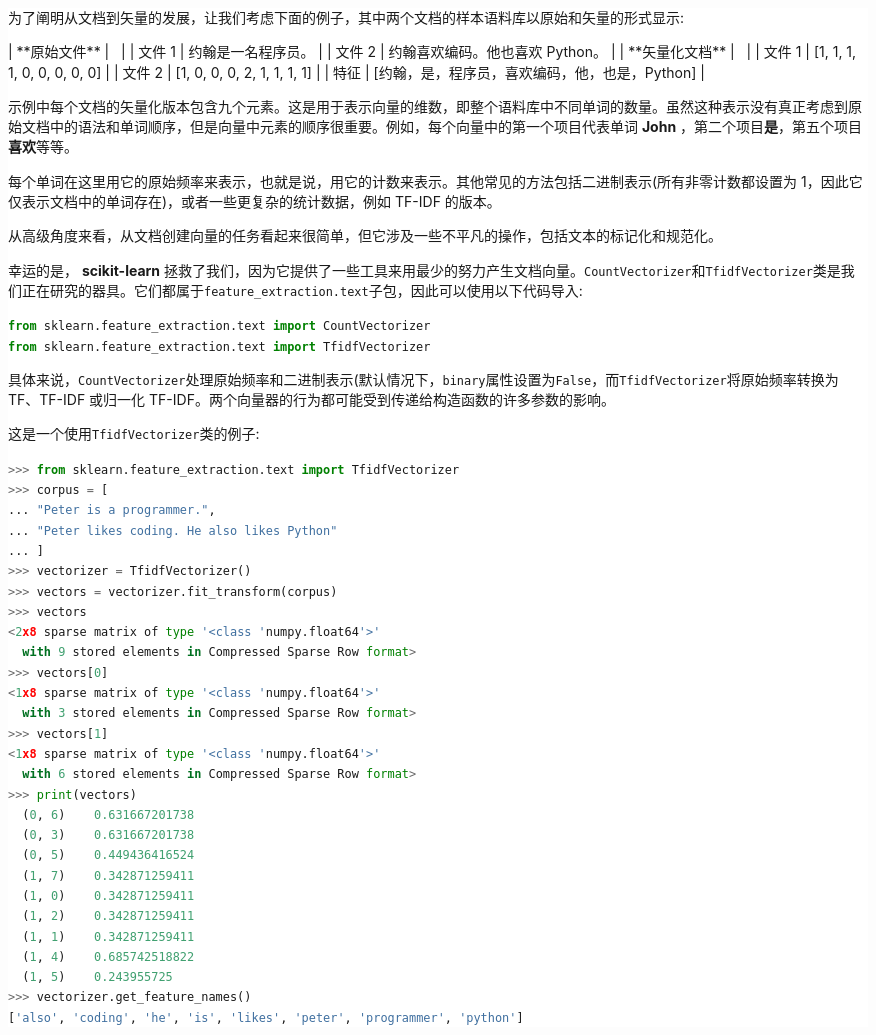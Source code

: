 为了阐明从文档到矢量的发展，让我们考虑下面的例子，其中两个文档的样本语料库以原始和矢量的形式显示:

<colgroup><col> <col></colgroup> 
| **原始文件** |   |
| 文件 1 | 约翰是一名程序员。 |
| 文件 2 | 约翰喜欢编码。他也喜欢 Python。 |
| **矢量化文档** |   |
| 文件 1 | [1, 1, 1, 1, 0, 0, 0, 0, 0] |
| 文件 2 | [1, 0, 0, 0, 2, 1, 1, 1, 1] |
| 特征 | [约翰，是，程序员，喜欢编码，他，也是，Python] |

示例中每个文档的矢量化版本包含九个元素。这是用于表示向量的维数，即整个语料库中不同单词的数量。虽然这种表示没有真正考虑到原始文档中的语法和单词顺序，但是向量中元素的顺序很重要。例如，每个向量中的第一个项目代表单词 **John** ，第二个项目**是**，第五个项目**喜欢**等等。

每个单词在这里用它的原始频率来表示，也就是说，用它的计数来表示。其他常见的方法包括二进制表示(所有非零计数都设置为 1，因此它仅表示文档中的单词存在)，或者一些更复杂的统计数据，例如 TF-IDF 的版本。

从高级角度来看，从文档创建向量的任务看起来很简单，但它涉及一些不平凡的操作，包括文本的标记化和规范化。

幸运的是， **scikit-learn** 拯救了我们，因为它提供了一些工具来用最少的努力产生文档向量。`CountVectorizer`和`TfidfVectorizer`类是我们正在研究的器具。它们都属于`feature_extraction.text`子包，因此可以使用以下代码导入:

```py
from sklearn.feature_extraction.text import CountVectorizer 
from sklearn.feature_extraction.text import TfidfVectorizer 

```

具体来说，`CountVectorizer`处理原始频率和二进制表示(默认情况下，`binary`属性设置为`False`，而`TfidfVectorizer`将原始频率转换为 TF、TF-IDF 或归一化 TF-IDF。两个向量器的行为都可能受到传递给构造函数的许多参数的影响。

这是一个使用`TfidfVectorizer`类的例子:

```py
>>> from sklearn.feature_extraction.text import TfidfVectorizer 
>>> corpus = [ 
... "Peter is a programmer.", 
... "Peter likes coding. He also likes Python" 
... ] 
>>> vectorizer = TfidfVectorizer() 
>>> vectors = vectorizer.fit_transform(corpus) 
>>> vectors 
<2x8 sparse matrix of type '<class 'numpy.float64'>' 
  with 9 stored elements in Compressed Sparse Row format> 
>>> vectors[0] 
<1x8 sparse matrix of type '<class 'numpy.float64'>' 
  with 3 stored elements in Compressed Sparse Row format> 
>>> vectors[1] 
<1x8 sparse matrix of type '<class 'numpy.float64'>' 
  with 6 stored elements in Compressed Sparse Row format> 
>>> print(vectors) 
  (0, 6)    0.631667201738 
  (0, 3)    0.631667201738 
  (0, 5)    0.449436416524 
  (1, 7)    0.342871259411 
  (1, 0)    0.342871259411 
  (1, 2)    0.342871259411 
  (1, 1)    0.342871259411 
  (1, 4)    0.685742518822 
  (1, 5)    0.243955725 
>>> vectorizer.get_feature_names() 
['also', 'coding', 'he', 'is', 'likes', 'peter', 'programmer', 'python']

```